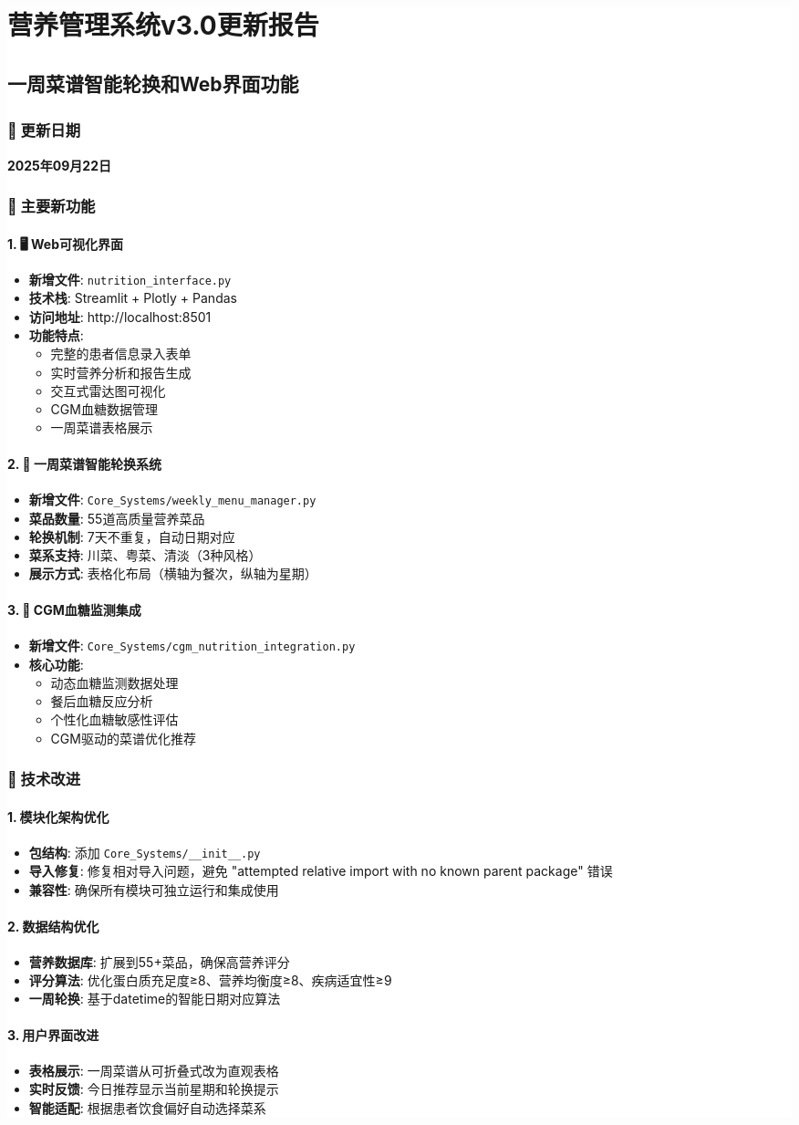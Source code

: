 # 营养管理系统v3.0更新报告
## 一周菜谱智能轮换和Web界面功能

### 📅 更新日期
**2025年09月22日**

### 🌟 主要新功能

#### 1. 🖥️ Web可视化界面
- **新增文件**: `nutrition_interface.py`
- **技术栈**: Streamlit + Plotly + Pandas
- **访问地址**: http://localhost:8501
- **功能特点**:
  - 完整的患者信息录入表单
  - 实时营养分析和报告生成
  - 交互式雷达图可视化
  - CGM血糖数据管理
  - 一周菜谱表格展示

#### 2. 📅 一周菜谱智能轮换系统
- **新增文件**: `Core_Systems/weekly_menu_manager.py`
- **菜品数量**: 55道高质量营养菜品
- **轮换机制**: 7天不重复，自动日期对应
- **菜系支持**: 川菜、粤菜、清淡（3种风格）
- **展示方式**: 表格化布局（横轴为餐次，纵轴为星期）

#### 3. 🧬 CGM血糖监测集成
- **新增文件**: `Core_Systems/cgm_nutrition_integration.py`
- **核心功能**:
  - 动态血糖监测数据处理
  - 餐后血糖反应分析
  - 个性化血糖敏感性评估
  - CGM驱动的菜谱优化推荐

### 🔧 技术改进

#### 1. 模块化架构优化
- **包结构**: 添加 `Core_Systems/__init__.py`
- **导入修复**: 修复相对导入问题，避免 "attempted relative import with no known parent package" 错误
- **兼容性**: 确保所有模块可独立运行和集成使用

#### 2. 数据结构优化
- **营养数据库**: 扩展到55+菜品，确保高营养评分
- **评分算法**: 优化蛋白质充足度≥8、营养均衡度≥8、疾病适宜性≥9
- **一周轮换**: 基于datetime的智能日期对应算法

#### 3. 用户界面改进
- **表格展示**: 一周菜谱从可折叠式改为直观表格
- **实时反馈**: 今日推荐显示当前星期和轮换提示
- **智能适配**: 根据患者饮食偏好自动选择菜系
